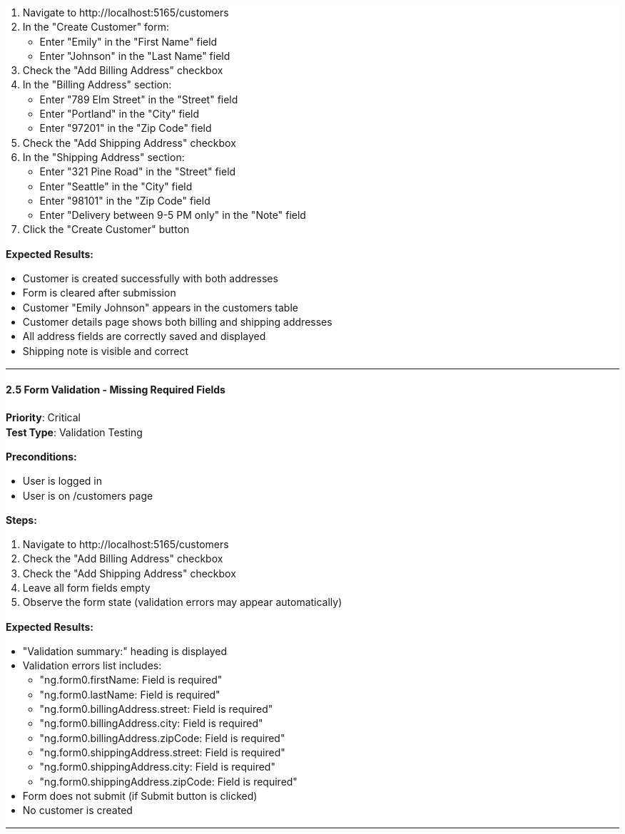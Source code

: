 1. Navigate to http://localhost:5165/customers
2. In the "Create Customer" form:
   - Enter "Emily" in the "First Name" field
   - Enter "Johnson" in the "Last Name" field
3. Check the "Add Billing Address" checkbox
4. In the "Billing Address" section:
   - Enter "789 Elm Street" in the "Street" field
   - Enter "Portland" in the "City" field
   - Enter "97201" in the "Zip Code" field
5. Check the "Add Shipping Address" checkbox
6. In the "Shipping Address" section:
   - Enter "321 Pine Road" in the "Street" field
   - Enter "Seattle" in the "City" field
   - Enter "98101" in the "Zip Code" field
   - Enter "Delivery between 9-5 PM only" in the "Note" field
7. Click the "Create Customer" button

**Expected Results:**

- Customer is created successfully with both addresses
- Form is cleared after submission
- Customer "Emily Johnson" appears in the customers table
- Customer details page shows both billing and shipping addresses
- All address fields are correctly saved and displayed
- Shipping note is visible and correct

---

#### 2.5 Form Validation - Missing Required Fields

**Priority**: Critical  
**Test Type**: Validation Testing

**Preconditions:**

- User is logged in
- User is on /customers page

**Steps:**

1. Navigate to http://localhost:5165/customers
2. Check the "Add Billing Address" checkbox
3. Check the "Add Shipping Address" checkbox
4. Leave all form fields empty
5. Observe the form state (validation errors may appear automatically)

**Expected Results:**

- "Validation summary:" heading is displayed
- Validation errors list includes:
  - "ng.form0.firstName: Field is required"
  - "ng.form0.lastName: Field is required"
  - "ng.form0.billingAddress.street: Field is required"
  - "ng.form0.billingAddress.city: Field is required"
  - "ng.form0.billingAddress.zipCode: Field is required"
  - "ng.form0.shippingAddress.street: Field is required"
  - "ng.form0.shippingAddress.city: Field is required"
  - "ng.form0.shippingAddress.zipCode: Field is required"
- Form does not submit (if Submit button is clicked)
- No customer is created

---